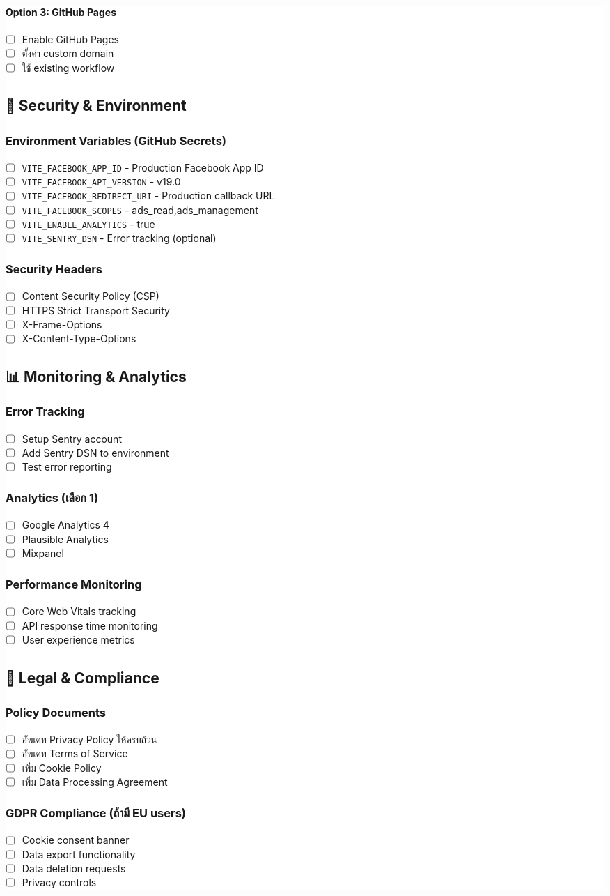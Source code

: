 #### Option 3: GitHub Pages
- [ ] Enable GitHub Pages
- [ ] ตั้งค่า custom domain
- [ ] ใช้ existing workflow

## 🔐 Security & Environment

### Environment Variables (GitHub Secrets)
- [ ] `VITE_FACEBOOK_APP_ID` - Production Facebook App ID
- [ ] `VITE_FACEBOOK_API_VERSION` - v19.0
- [ ] `VITE_FACEBOOK_REDIRECT_URI` - Production callback URL
- [ ] `VITE_FACEBOOK_SCOPES` - ads_read,ads_management
- [ ] `VITE_ENABLE_ANALYTICS` - true
- [ ] `VITE_SENTRY_DSN` - Error tracking (optional)

### Security Headers
- [ ] Content Security Policy (CSP)
- [ ] HTTPS Strict Transport Security
- [ ] X-Frame-Options
- [ ] X-Content-Type-Options

## 📊 Monitoring & Analytics

### Error Tracking
- [ ] Setup Sentry account
- [ ] Add Sentry DSN to environment
- [ ] Test error reporting

### Analytics (เลือก 1)
- [ ] Google Analytics 4
- [ ] Plausible Analytics
- [ ] Mixpanel

### Performance Monitoring
- [ ] Core Web Vitals tracking
- [ ] API response time monitoring
- [ ] User experience metrics

## 📄 Legal & Compliance

### Policy Documents
- [ ] อัพเดท Privacy Policy ให้ครบถ้วน
- [ ] อัพเดท Terms of Service
- [ ] เพิ่ม Cookie Policy
- [ ] เพิ่ม Data Processing Agreement

### GDPR Compliance (ถ้ามี EU users)
- [ ] Cookie consent banner
- [ ] Data export functionality
- [ ] Data deletion requests
- [ ] Privacy controls
